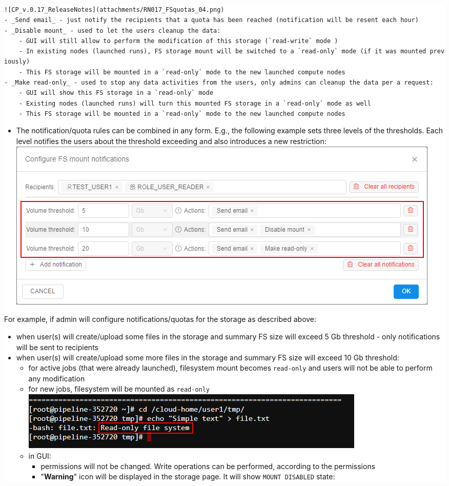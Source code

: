    ![CP_v.0.17_ReleaseNotes](attachments/RN017_FSquotas_04.png)  
    - _Send email_ - just notify the recipients that a quota has been reached (notification will be resent each hour)
    - _Disable mount_ - used to let the users cleanup the data:  
        - GUI will still allow to perform the modification of this storage (`read-write` mode )
        - In existing nodes (launched runs), FS storage mount will be switched to a `read-only` mode (if it was mounted previously)
        - This FS storage will be mounted in a `read-only` mode to the new launched compute nodes
    - _Make read-only_ - used to stop any data activities from the users, only admins can cleanup the data per a request:  
        - GUI will show this FS storage in a `read-only` mode
        - Existing nodes (launched runs) will turn this mounted FS storage in a `read-only` mode as well
        - This FS storage will be mounted in a `read-only` mode to the new launched compute nodes
- The notification/quota rules can be combined in any form. E.g., the following example sets three levels of the thresholds. Each level notifies the users about the threshold exceeding and also introduces a new restriction:  
    ![CP_v.0.17_ReleaseNotes](attachments/RN017_FSquotas_05.png)

For example, if admin will configure notifications/quotas for the storage as described above:

- when user(s) will create/upload some files in the storage and summary FS size will exceed 5 Gb threshold - only notifications will be sent to recipients
- when user(s) will create/upload some more files in the storage and summary FS size will exceed 10 Gb threshold:  
    - for active jobs (that were already launched), filesystem mount becomes `read-only` and users will not be able to perform any modification
    - for new jobs, filesystem will be mounted as `read-only`  
    ![CP_v.0.17_ReleaseNotes](attachments/RN017_FSquotas_06.png)
    - in GUI:  
        - permissions will not be changed. Write operations can be performed, according to the permissions
        - "**Warning**" icon will be displayed in the storage page. It will show `MOUNT DISABLED` state:  